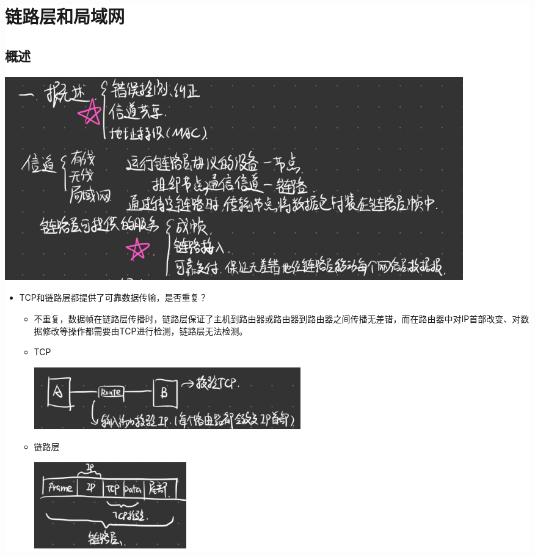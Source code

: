 # 链路层和局域网

## 概述

<img src="/image/ComputerNetwork/image-20220620182502877.png" alt="image-20220620182502877" style="zoom:80%;" />

- TCP和链路层都提供了可靠数据传输，是否重复？

  - 不重复，数据帧在链路层传播时，链路层保证了主机到路由器或路由器到路由器之间传播无差错，而在路由器中对IP首部改变、对数据修改等操作都需要由TCP进行检测，链路层无法检测。

  - TCP

    <img src="/image/ComputerNetwork/image-20220620182857448.png" alt="image-20220620182857448" style="zoom:80%;" />

  - 链路层

    <img src="/image/ComputerNetwork/image-20220620182913371.png" alt="image-20220620182913371" style="zoom:80%;" />
